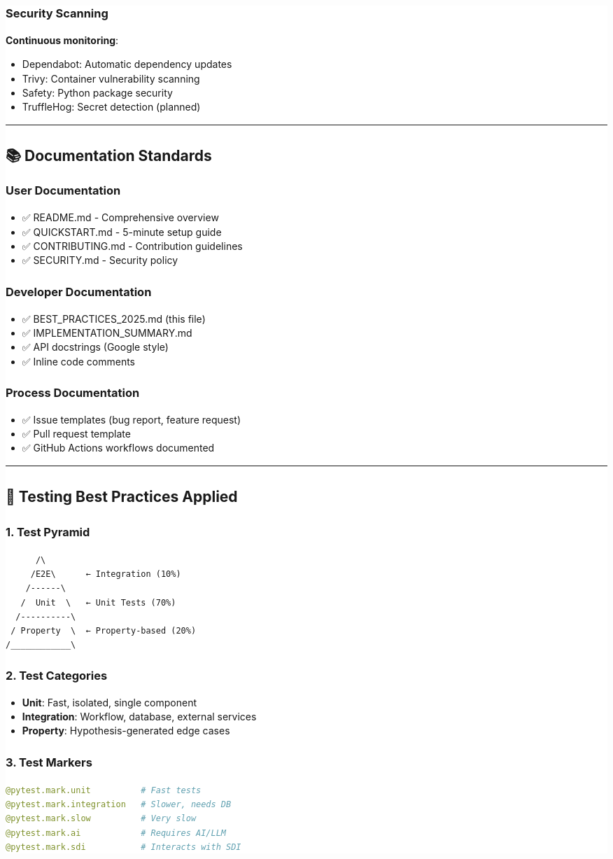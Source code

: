 ### Security Scanning
**Continuous monitoring**:
- Dependabot: Automatic dependency updates
- Trivy: Container vulnerability scanning
- Safety: Python package security
- TruffleHog: Secret detection (planned)

---

## 📚 Documentation Standards

### User Documentation
- ✅ README.md - Comprehensive overview
- ✅ QUICKSTART.md - 5-minute setup guide
- ✅ CONTRIBUTING.md - Contribution guidelines
- ✅ SECURITY.md - Security policy

### Developer Documentation
- ✅ BEST_PRACTICES_2025.md (this file)
- ✅ IMPLEMENTATION_SUMMARY.md
- ✅ API docstrings (Google style)
- ✅ Inline code comments

### Process Documentation
- ✅ Issue templates (bug report, feature request)
- ✅ Pull request template
- ✅ GitHub Actions workflows documented

---

## 🎯 Testing Best Practices Applied

### 1. Test Pyramid
```
      /\
     /E2E\      ← Integration (10%)
    /------\
   /  Unit  \   ← Unit Tests (70%)
  /----------\
 / Property  \  ← Property-based (20%)
/____________\
```

### 2. Test Categories
- **Unit**: Fast, isolated, single component
- **Integration**: Workflow, database, external services
- **Property**: Hypothesis-generated edge cases

### 3. Test Markers
```python
@pytest.mark.unit          # Fast tests
@pytest.mark.integration   # Slower, needs DB
@pytest.mark.slow          # Very slow
@pytest.mark.ai            # Requires AI/LLM
@pytest.mark.sdi           # Interacts with SDI
```
